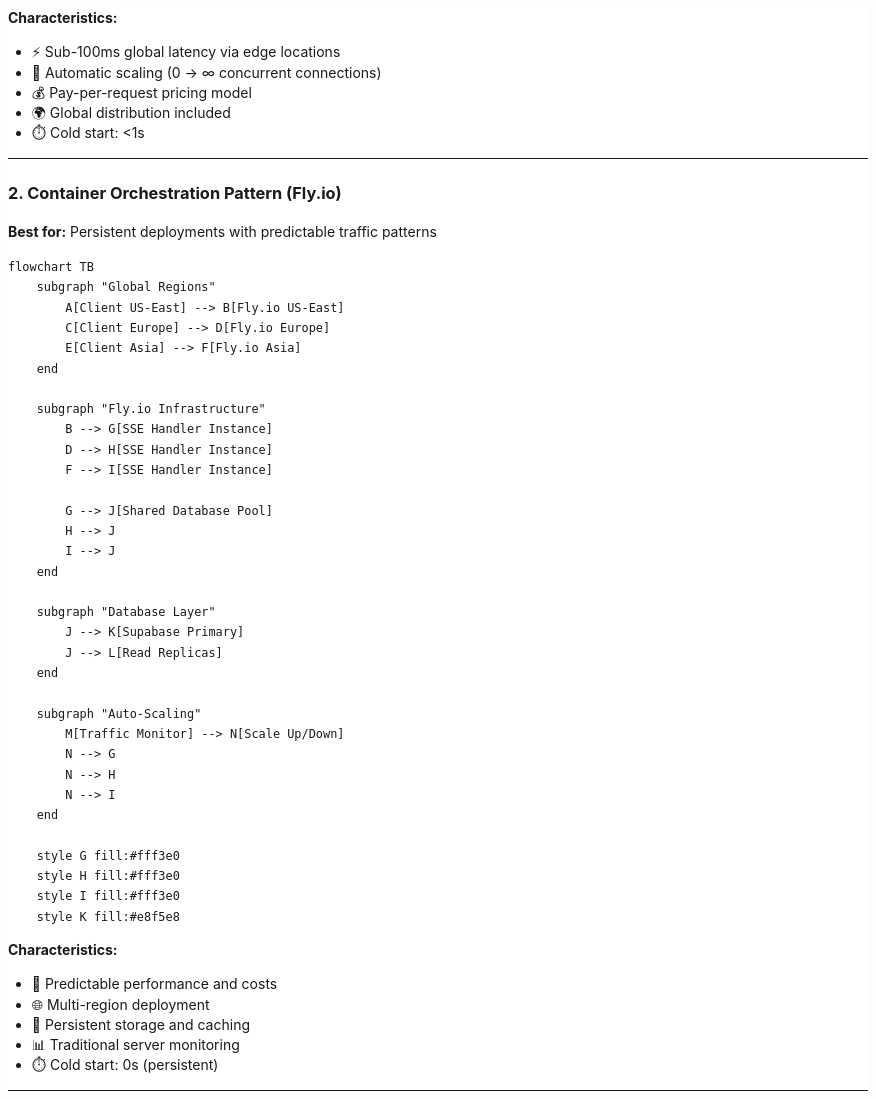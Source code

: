 **Characteristics:**
- ⚡ Sub-100ms global latency via edge locations
- 🔄 Automatic scaling (0 → ∞ concurrent connections)
- 💰 Pay-per-request pricing model
- 🌍 Global distribution included
- ⏱️ Cold start: <1s

---

### 2. Container Orchestration Pattern (Fly.io)

**Best for:** Persistent deployments with predictable traffic patterns

```mermaid
flowchart TB
    subgraph "Global Regions"
        A[Client US-East] --> B[Fly.io US-East]
        C[Client Europe] --> D[Fly.io Europe]
        E[Client Asia] --> F[Fly.io Asia]
    end
    
    subgraph "Fly.io Infrastructure"
        B --> G[SSE Handler Instance]
        D --> H[SSE Handler Instance]
        F --> I[SSE Handler Instance]
        
        G --> J[Shared Database Pool]
        H --> J
        I --> J
    end
    
    subgraph "Database Layer"
        J --> K[Supabase Primary]
        J --> L[Read Replicas]
    end
    
    subgraph "Auto-Scaling"
        M[Traffic Monitor] --> N[Scale Up/Down]
        N --> G
        N --> H
        N --> I
    end
    
    style G fill:#fff3e0
    style H fill:#fff3e0
    style I fill:#fff3e0
    style K fill:#e8f5e8
```

**Characteristics:**
- 🎯 Predictable performance and costs
- 🌐 Multi-region deployment
- 💾 Persistent storage and caching
- 📊 Traditional server monitoring
- ⏱️ Cold start: 0s (persistent)

---